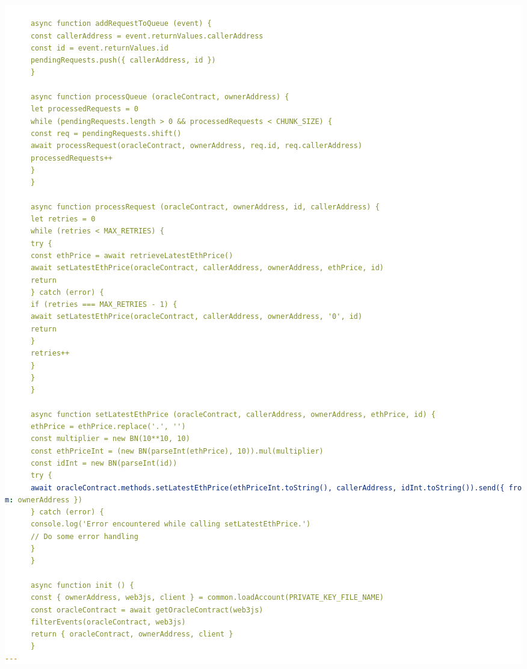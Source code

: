 ```yaml

      async function addRequestToQueue (event) {
      const callerAddress = event.returnValues.callerAddress
      const id = event.returnValues.id
      pendingRequests.push({ callerAddress, id })
      }

      async function processQueue (oracleContract, ownerAddress) {
      let processedRequests = 0
      while (pendingRequests.length > 0 && processedRequests < CHUNK_SIZE) {
      const req = pendingRequests.shift()
      await processRequest(oracleContract, ownerAddress, req.id, req.callerAddress)
      processedRequests++
      }
      }

      async function processRequest (oracleContract, ownerAddress, id, callerAddress) {
      let retries = 0
      while (retries < MAX_RETRIES) {
      try {
      const ethPrice = await retrieveLatestEthPrice()
      await setLatestEthPrice(oracleContract, callerAddress, ownerAddress, ethPrice, id)
      return
      } catch (error) {
      if (retries === MAX_RETRIES - 1) {
      await setLatestEthPrice(oracleContract, callerAddress, ownerAddress, '0', id)
      return
      }
      retries++
      }
      }
      }

      async function setLatestEthPrice (oracleContract, callerAddress, ownerAddress, ethPrice, id) {
      ethPrice = ethPrice.replace('.', '')
      const multiplier = new BN(10**10, 10)
      const ethPriceInt = (new BN(parseInt(ethPrice), 10)).mul(multiplier)
      const idInt = new BN(parseInt(id))
      try {
      await oracleContract.methods.setLatestEthPrice(ethPriceInt.toString(), callerAddress, idInt.toString()).send({ from: ownerAddress })
      } catch (error) {
      console.log('Error encountered while calling setLatestEthPrice.')
      // Do some error handling
      }
      }

      async function init () {
      const { ownerAddress, web3js, client } = common.loadAccount(PRIVATE_KEY_FILE_NAME)
      const oracleContract = await getOracleContract(web3js)
      filterEvents(oracleContract, web3js)
      return { oracleContract, ownerAddress, client }
      }
---
```
